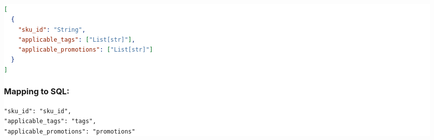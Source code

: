 ```json
[
  {
    "sku_id": "String",
    "applicable_tags": ["List[str]"],
    "applicable_promotions": ["List[str]"]
  }
]
```

### Mapping to SQL:

```text
"sku_id": "sku_id",
"applicable_tags": "tags",
"applicable_promotions": "promotions"
```
